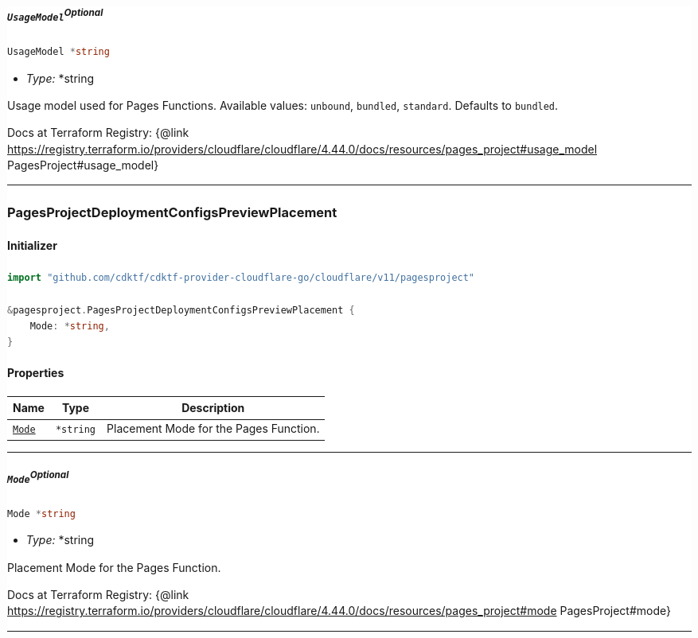 ##### `UsageModel`<sup>Optional</sup> <a name="UsageModel" id="@cdktf/provider-cloudflare.pagesProject.PagesProjectDeploymentConfigsPreview.property.usageModel"></a>

```go
UsageModel *string
```

- *Type:* *string

Usage model used for Pages Functions. Available values: `unbound`, `bundled`, `standard`. Defaults to `bundled`.

Docs at Terraform Registry: {@link https://registry.terraform.io/providers/cloudflare/cloudflare/4.44.0/docs/resources/pages_project#usage_model PagesProject#usage_model}

---

### PagesProjectDeploymentConfigsPreviewPlacement <a name="PagesProjectDeploymentConfigsPreviewPlacement" id="@cdktf/provider-cloudflare.pagesProject.PagesProjectDeploymentConfigsPreviewPlacement"></a>

#### Initializer <a name="Initializer" id="@cdktf/provider-cloudflare.pagesProject.PagesProjectDeploymentConfigsPreviewPlacement.Initializer"></a>

```go
import "github.com/cdktf/cdktf-provider-cloudflare-go/cloudflare/v11/pagesproject"

&pagesproject.PagesProjectDeploymentConfigsPreviewPlacement {
	Mode: *string,
}
```

#### Properties <a name="Properties" id="Properties"></a>

| **Name** | **Type** | **Description** |
| --- | --- | --- |
| <code><a href="#@cdktf/provider-cloudflare.pagesProject.PagesProjectDeploymentConfigsPreviewPlacement.property.mode">Mode</a></code> | <code>*string</code> | Placement Mode for the Pages Function. |

---

##### `Mode`<sup>Optional</sup> <a name="Mode" id="@cdktf/provider-cloudflare.pagesProject.PagesProjectDeploymentConfigsPreviewPlacement.property.mode"></a>

```go
Mode *string
```

- *Type:* *string

Placement Mode for the Pages Function.

Docs at Terraform Registry: {@link https://registry.terraform.io/providers/cloudflare/cloudflare/4.44.0/docs/resources/pages_project#mode PagesProject#mode}

---